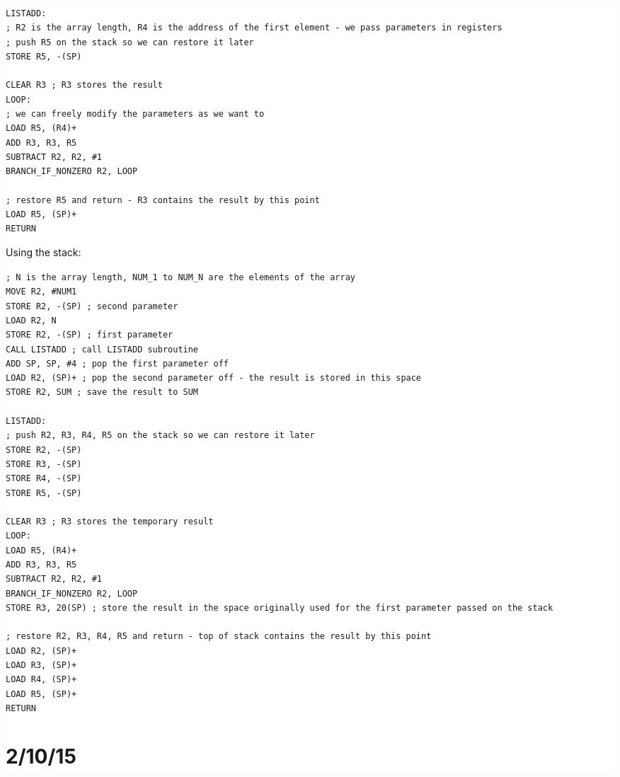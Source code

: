     LISTADD:
    ; R2 is the array length, R4 is the address of the first element - we pass parameters in registers
    ; push R5 on the stack so we can restore it later
    STORE R5, -(SP)
    
    CLEAR R3 ; R3 stores the result
    LOOP:
    ; we can freely modify the parameters as we want to
    LOAD R5, (R4)+
    ADD R3, R3, R5
    SUBTRACT R2, R2, #1
    BRANCH_IF_NONZERO R2, LOOP
    
    ; restore R5 and return - R3 contains the result by this point
    LOAD R5, (SP)+
    RETURN

Using the stack:

    ; N is the array length, NUM_1 to NUM_N are the elements of the array
    MOVE R2, #NUM1
    STORE R2, -(SP) ; second parameter
    LOAD R2, N
    STORE R2, -(SP) ; first parameter
    CALL LISTADD ; call LISTADD subroutine
    ADD SP, SP, #4 ; pop the first parameter off
    LOAD R2, (SP)+ ; pop the second parameter off - the result is stored in this space
    STORE R2, SUM ; save the result to SUM
    
    LISTADD:
    ; push R2, R3, R4, R5 on the stack so we can restore it later
    STORE R2, -(SP)
    STORE R3, -(SP)
    STORE R4, -(SP)
    STORE R5, -(SP)
    
    CLEAR R3 ; R3 stores the temporary result
    LOOP:
    LOAD R5, (R4)+
    ADD R3, R3, R5
    SUBTRACT R2, R2, #1
    BRANCH_IF_NONZERO R2, LOOP
    STORE R3, 20(SP) ; store the result in the space originally used for the first parameter passed on the stack
    
    ; restore R2, R3, R4, R5 and return - top of stack contains the result by this point
    LOAD R2, (SP)+
    LOAD R3, (SP)+
    LOAD R4, (SP)+
    LOAD R5, (SP)+
    RETURN

# 2/10/15
